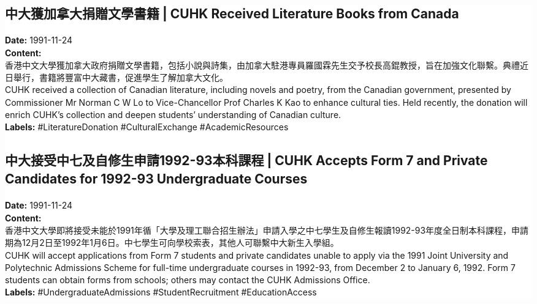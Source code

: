## 中大獲加拿大捐贈文學書籍 | CUHK Received Literature Books from Canada  
**Date:** 1991-11-24  
**Content:**  
香港中文大學獲加拿大政府捐贈文學書籍，包括小說與詩集，由加拿大駐港專員羅國霖先生交予校長高錕教授，旨在加強文化聯繫。典禮近日舉行，書籍將豐富中大藏書，促進學生了解加拿大文化。  
CUHK received a collection of Canadian literature, including novels and poetry, from the Canadian government, presented by Commissioner Mr Norman C W Lo to Vice-Chancellor Prof Charles K Kao to enhance cultural ties. Held recently, the donation will enrich CUHK’s collection and deepen students’ understanding of Canadian culture.  
**Labels:** #LiteratureDonation #CulturalExchange #AcademicResources  

## 中大接受中七及自修生申請1992-93本科課程 | CUHK Accepts Form 7 and Private Candidates for 1992-93 Undergraduate Courses  
**Date:** 1991-11-24  
**Content:**  
香港中文大學即將接受未能於1991年循「大學及理工聯合招生辦法」申請入學之中七學生及自修生報讀1992-93年度全日制本科課程，申請期為12月2日至1992年1月6日。中七學生可向學校索表，其他人可聯繫中大新生入學組。  
CUHK will accept applications from Form 7 students and private candidates unable to apply via the 1991 Joint University and Polytechnic Admissions Scheme for full-time undergraduate courses in 1992-93, from December 2 to January 6, 1992. Form 7 students can obtain forms from schools; others may contact the CUHK Admissions Office.  
**Labels:** #UndergraduateAdmissions #StudentRecruitment #EducationAccess  
